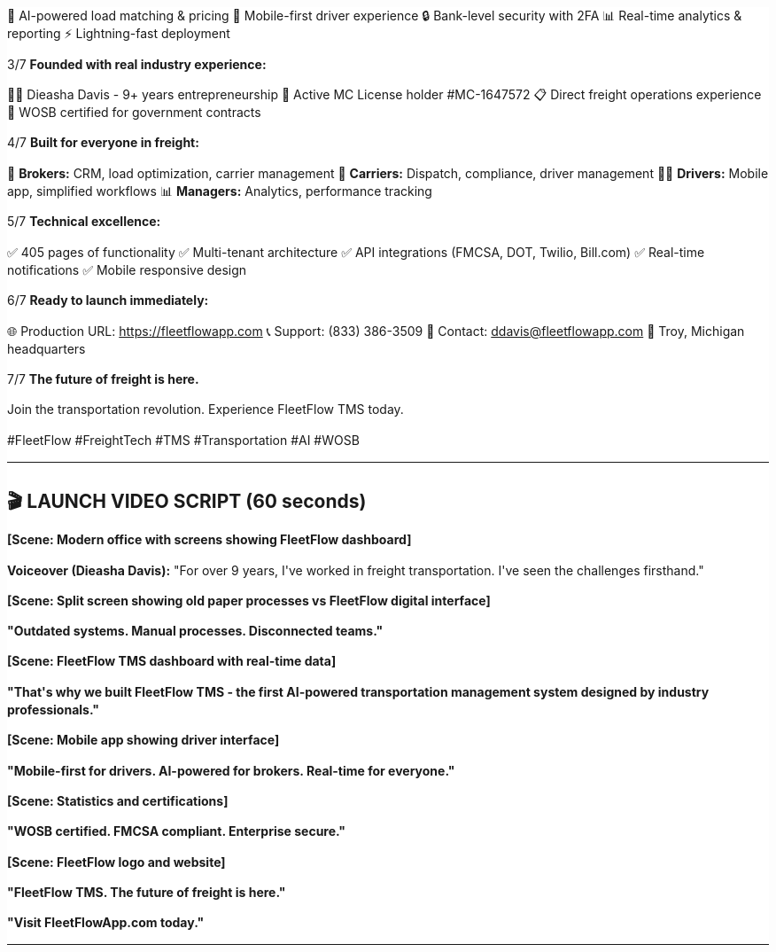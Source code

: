 🤖 AI-powered load matching & pricing 📱 Mobile-first driver experience 🔒 Bank-level security with
2FA 📊 Real-time analytics & reporting ⚡ Lightning-fast deployment

3/7 **Founded with real industry experience:**

👩‍💼 Dieasha Davis - 9+ years entrepreneurship 🚛 Active MC License holder #MC-1647572 📋 Direct
freight operations experience 🏢 WOSB certified for government contracts

4/7 **Built for everyone in freight:**

🏢 **Brokers:** CRM, load optimization, carrier management 🚛 **Carriers:** Dispatch, compliance,
driver management 👨‍💼 **Drivers:** Mobile app, simplified workflows 📊 **Managers:** Analytics,
performance tracking

5/7 **Technical excellence:**

✅ 405 pages of functionality ✅ Multi-tenant architecture ✅ API integrations (FMCSA, DOT, Twilio,
Bill.com) ✅ Real-time notifications ✅ Mobile responsive design

6/7 **Ready to launch immediately:**

🌐 Production URL: https://fleetflowapp.com 📞 Support: (833) 386-3509 📧 Contact:
ddavis@fleetflowapp.com 🏢 Troy, Michigan headquarters

7/7 **The future of freight is here.**

Join the transportation revolution. Experience FleetFlow TMS today.

#FleetFlow #FreightTech #TMS #Transportation #AI #WOSB

---

## 🎬 **LAUNCH VIDEO SCRIPT** (60 seconds)

**[Scene: Modern office with screens showing FleetFlow dashboard]**

**Voiceover (Dieasha Davis):** "For over 9 years, I've worked in freight transportation. I've seen
the challenges firsthand."

**[Scene: Split screen showing old paper processes vs FleetFlow digital interface]**

**"Outdated systems. Manual processes. Disconnected teams."**

**[Scene: FleetFlow TMS dashboard with real-time data]**

**"That's why we built FleetFlow TMS - the first AI-powered transportation management system
designed by industry professionals."**

**[Scene: Mobile app showing driver interface]**

**"Mobile-first for drivers. AI-powered for brokers. Real-time for everyone."**

**[Scene: Statistics and certifications]**

**"WOSB certified. FMCSA compliant. Enterprise secure."**

**[Scene: FleetFlow logo and website]**

**"FleetFlow TMS. The future of freight is here."**

**"Visit FleetFlowApp.com today."**

---